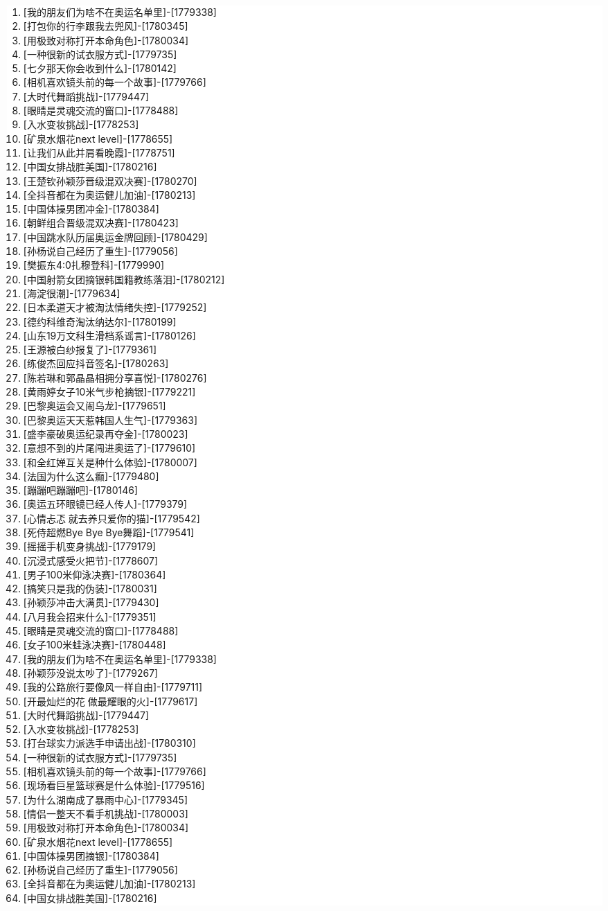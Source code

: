 1. [我的朋友们为啥不在奥运名单里]-[1779338]
1. [打包你的行李跟我去兜风]-[1780345]
1. [用极致对称打开本命角色]-[1780034]
1. [一种很新的试衣服方式]-[1779735]
1. [七夕那天你会收到什么]-[1780142]
1. [相机喜欢镜头前的每一个故事]-[1779766]
1. [大时代舞蹈挑战]-[1779447]
1. [眼睛是灵魂交流的窗口]-[1778488]
1. [入水变妆挑战]-[1778253]
1. [矿泉水烟花next level]-[1778655]
1. [让我们从此并肩看晚霞]-[1778751]
1. [中国女排战胜美国]-[1780216]
1. [王楚钦孙颖莎晋级混双决赛]-[1780270]
1. [全抖音都在为奥运健儿加油]-[1780213]
1. [中国体操男团冲金]-[1780384]
1. [朝鲜组合晋级混双决赛]-[1780423]
1. [中国跳水队历届奥运金牌回顾]-[1780429]
1. [孙杨说自己经历了重生]-[1779056]
1. [樊振东4:0扎穆登科]-[1779990]
1. [中国射箭女团摘银韩国籍教练落泪]-[1780212]
1. [海淀很潮]-[1779634]
1. [日本柔道天才被淘汰情绪失控]-[1779252]
1. [德约科维奇淘汰纳达尔]-[1780199]
1. [山东19万文科生滑档系谣言]-[1780126]
1. [王源被白纱报复了]-[1779361]
1. [练俊杰回应抖音签名]-[1780263]
1. [陈若琳和郭晶晶相拥分享喜悦]-[1780276]
1. [黄雨婷女子10米气步枪摘银]-[1779221]
1. [巴黎奥运会又闹乌龙]-[1779651]
1. [巴黎奥运天天惹韩国人生气]-[1779363]
1. [盛李豪破奥运纪录再夺金]-[1780023]
1. [意想不到的片尾闯进奥运了]-[1779610]
1. [和全红婵互关是种什么体验]-[1780007]
1. [法国为什么这么癫]-[1779480]
1. [蹦蹦吧蹦蹦吧]-[1780146]
1. [奥运五环眼镜已经人传人]-[1779379]
1. [心情忐忑 就去养只爱你的猫]-[1779542]
1. [死侍超燃Bye Bye Bye舞蹈]-[1779541]
1. [摇摇手机变身挑战]-[1779179]
1. [沉浸式感受火把节]-[1778607]
1. [男子100米仰泳决赛]-[1780364]
1. [搞笑只是我的伪装]-[1780031]
1. [孙颖莎冲击大满贯]-[1779430]
1. [八月我会招来什么]-[1779351]
1. [眼睛是灵魂交流的窗口]-[1778488]
1. [女子100米蛙泳决赛]-[1780448]
1. [我的朋友们为啥不在奥运名单里]-[1779338]
1. [孙颖莎没说太吵了]-[1779267]
1. [我的公路旅行要像风一样自由]-[1779711]
1. [开最灿烂的花 做最耀眼的火]-[1779617]
1. [大时代舞蹈挑战]-[1779447]
1. [入水变妆挑战]-[1778253]
1. [打台球实力派选手申请出战]-[1780310]
1. [一种很新的试衣服方式]-[1779735]
1. [相机喜欢镜头前的每一个故事]-[1779766]
1. [现场看巨星篮球赛是什么体验]-[1779516]
1. [为什么湖南成了暴雨中心]-[1779345]
1. [情侣一整天不看手机挑战]-[1780003]
1. [用极致对称打开本命角色]-[1780034]
1. [矿泉水烟花next level]-[1778655]
1. [中国体操男团摘银]-[1780384]
1. [孙杨说自己经历了重生]-[1779056]
1. [全抖音都在为奥运健儿加油]-[1780213]
1. [中国女排战胜美国]-[1780216]